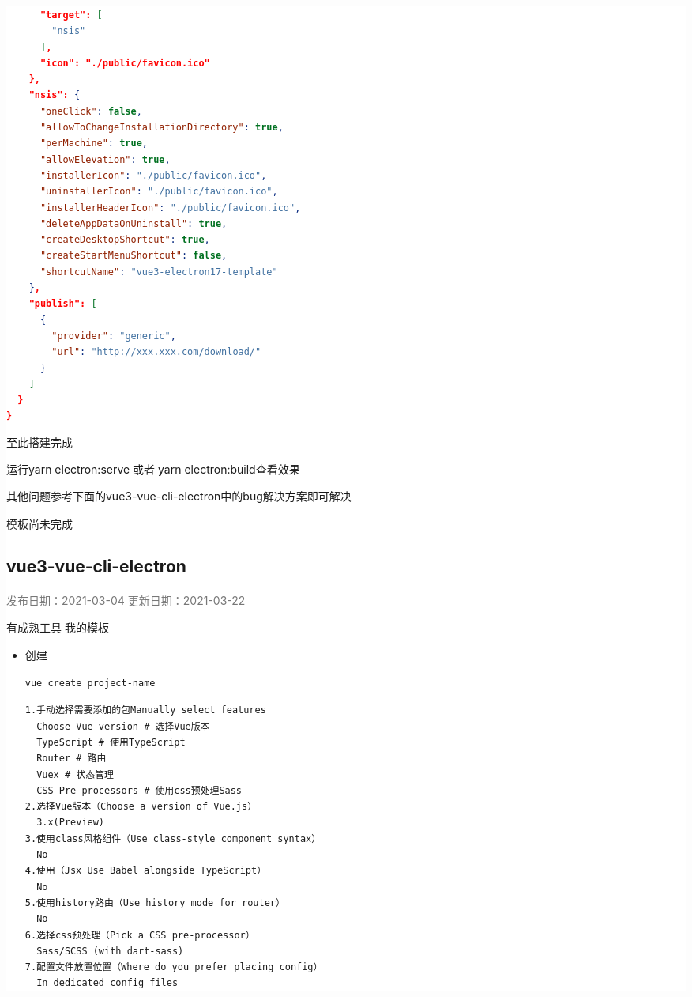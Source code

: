 ```json
      "target": [
        "nsis"
      ],
      "icon": "./public/favicon.ico"
    },
    "nsis": {
      "oneClick": false,
      "allowToChangeInstallationDirectory": true,
      "perMachine": true,
      "allowElevation": true,
      "installerIcon": "./public/favicon.ico",
      "uninstallerIcon": "./public/favicon.ico",
      "installerHeaderIcon": "./public/favicon.ico",
      "deleteAppDataOnUninstall": true,
      "createDesktopShortcut": true,
      "createStartMenuShortcut": false,
      "shortcutName": "vue3-electron17-template"
    },
    "publish": [
      {
        "provider": "generic",
        "url": "http://xxx.xxx.com/download/"
      }
    ]
  }
}
```

至此搭建完成

运行yarn electron:serve 或者 yarn electron:build查看效果

其他问题参考下面的vue3-vue-cli-electron中的bug解决方案即可解决

模板尚未完成

## vue3-vue-cli-electron

<p align="left" style="color:#777777;">发布日期：2021-03-04 更新日期：2021-03-22</p>

有成熟工具 [我的模板](https://github.com/shenxingchao/vue3-electron13-template)

- 创建
  
  ```shell
  vue create project-name
  ```
  
  ```shell
  1.手动选择需要添加的包Manually select features
    Choose Vue version # 选择Vue版本
    TypeScript # 使用TypeScript
    Router # 路由
    Vuex # 状态管理
    CSS Pre-processors # 使用css预处理Sass
  2.选择Vue版本（Choose a version of Vue.js）
    3.x(Preview)
  3.使用class风格组件（Use class-style component syntax）
    No
  4.使用（Jsx Use Babel alongside TypeScript）
    No
  5.使用history路由（Use history mode for router）
    No
  6.选择css预处理（Pick a CSS pre-processor）
    Sass/SCSS (with dart-sass)
  7.配置文件放置位置（Where do you prefer placing config）
    In dedicated config files
  ```